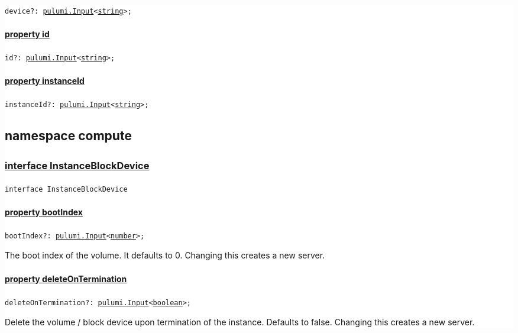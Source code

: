 <pre class="highlight"><code><span class='kd'></span>device?: <a href='/docs/reference/pkg/nodejs/pulumi/pulumi/#Input'>pulumi.Input</a>&lt;<span class='kd'><a href='https://developer.mozilla.org/en-US/docs/Web/JavaScript/Reference/Global_Objects/String'>string</a></span>&gt;;</code></pre>
<h4 class="pdoc-member-header" id="VolumeV2Attachment-id">
<a class="pdoc-child-name" href="https://github.com/pulumi/pulumi-openstack/blob/{{< param git_sha >}}/sdk/nodejs/types/input.ts#L22">property <b>id</b></a>
</h4>

<pre class="highlight"><code><span class='kd'></span>id?: <a href='/docs/reference/pkg/nodejs/pulumi/pulumi/#Input'>pulumi.Input</a>&lt;<span class='kd'><a href='https://developer.mozilla.org/en-US/docs/Web/JavaScript/Reference/Global_Objects/String'>string</a></span>&gt;;</code></pre>
<h4 class="pdoc-member-header" id="VolumeV2Attachment-instanceId">
<a class="pdoc-child-name" href="https://github.com/pulumi/pulumi-openstack/blob/{{< param git_sha >}}/sdk/nodejs/types/input.ts#L23">property <b>instanceId</b></a>
</h4>

<pre class="highlight"><code><span class='kd'></span>instanceId?: <a href='/docs/reference/pkg/nodejs/pulumi/pulumi/#Input'>pulumi.Input</a>&lt;<span class='kd'><a href='https://developer.mozilla.org/en-US/docs/Web/JavaScript/Reference/Global_Objects/String'>string</a></span>&gt;;</code></pre>
<h2 id="compute" data-link-title="compute">namespace <strong>compute</strong></h2>
<h3 class="pdoc-module-header" id="InstanceBlockDevice" data-link-title="InstanceBlockDevice">
    <a href="https://github.com/pulumi/pulumi-openstack/blob/{{< param git_sha >}}/sdk/nodejs/types/input.ts#L28">
        interface <strong>InstanceBlockDevice</strong>
    </a>
</h3>

<pre class="highlight"><code><span class='kr'>interface</span> <span class='nx'>InstanceBlockDevice</span></code></pre>
<h4 class="pdoc-member-header" id="InstanceBlockDevice-bootIndex">
<a class="pdoc-child-name" href="https://github.com/pulumi/pulumi-openstack/blob/{{< param git_sha >}}/sdk/nodejs/types/input.ts#L33">property <b>bootIndex</b></a>
</h4>

<pre class="highlight"><code><span class='kd'></span>bootIndex?: <a href='/docs/reference/pkg/nodejs/pulumi/pulumi/#Input'>pulumi.Input</a>&lt;<span class='kd'><a href='https://developer.mozilla.org/en-US/docs/Web/JavaScript/Reference/Global_Objects/Number'>number</a></span>&gt;;</code></pre>

The boot index of the volume. It defaults to 0.
Changing this creates a new server.

<h4 class="pdoc-member-header" id="InstanceBlockDevice-deleteOnTermination">
<a class="pdoc-child-name" href="https://github.com/pulumi/pulumi-openstack/blob/{{< param git_sha >}}/sdk/nodejs/types/input.ts#L39">property <b>deleteOnTermination</b></a>
</h4>

<pre class="highlight"><code><span class='kd'></span>deleteOnTermination?: <a href='/docs/reference/pkg/nodejs/pulumi/pulumi/#Input'>pulumi.Input</a>&lt;<span class='kd'><a href='https://developer.mozilla.org/en-US/docs/Web/JavaScript/Reference/Global_Objects/Boolean'>boolean</a></span>&gt;;</code></pre>

Delete the volume / block device upon
termination of the instance. Defaults to false. Changing this creates a
new server.
